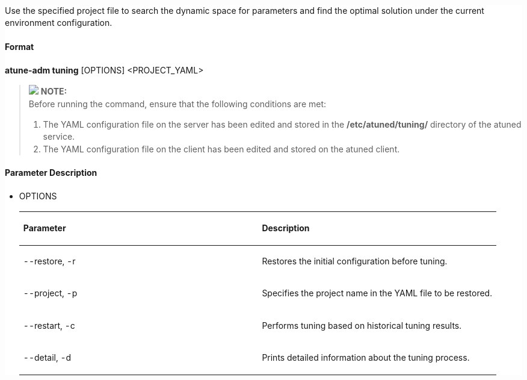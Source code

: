 Use the specified project file to search the dynamic space for parameters and find the optimal solution under the current environment configuration.

#### Format

**atune-adm tuning**  \[OPTIONS\] <PROJECT\_YAML\>

>![](public_sys-resources/icon-note.gif) **NOTE:**   
>Before running the command, ensure that the following conditions are met:  
>1.  The YAML configuration file on the server has been edited and stored in the **/etc/atuned/tuning/** directory of the atuned service.
>2.  The YAML configuration file on the client has been edited and stored on the atuned client.

#### Parameter Description

- OPTIONS

  <table><thead align="left"><tr id="row16801164620446"><th class="cellrowborder" valign="top" width="50%" id="mcps1.1.3.1.1"><p id="p4801046114412"><a name="p4801046114412"></a><a name="p4801046114412"></a>Parameter</p>
  </th>
  <th class="cellrowborder" valign="top" width="50%" id="mcps1.1.3.1.2"><p id="p1280184654418"><a name="p1280184654418"></a><a name="p1280184654418"></a>Description</p>
  </th>
  </tr>
  </thead>
  <tbody><tr id="row080110466442"><td class="cellrowborder" valign="top" width="50%" headers="mcps1.1.3.1.1 "><p id="p108011346154411"><a name="p108011346154411"></a><a name="p108011346154411"></a>--restore, -r</p>
  </td>
  <td class="cellrowborder" valign="top" width="50%" headers="mcps1.1.3.1.2 "><p id="p1980144614414"><a name="p1980144614414"></a><a name="p1980144614414"></a>Restores the initial configuration before tuning.</p>
  </td>
  </tr>
  <tr id="row88018467448"><td class="cellrowborder" valign="top" width="50%" headers="mcps1.1.3.1.1 "><p id="p78011346164417"><a name="p78011346164417"></a><a name="p78011346164417"></a>--project, -p</p>
  </td>
  <td class="cellrowborder" valign="top" width="50%" headers="mcps1.1.3.1.2 "><p id="p10802114624412"><a name="p10802114624412"></a><a name="p10802114624412"></a>Specifies the project name in the YAML file to be restored.</p>
  </td>
  </tr>
  <tr id="row88018467448"><td class="cellrowborder" valign="top" width="50%" headers="mcps1.1.3.1.1 "><p id="p78011346164417"><a name="p78011346164417"></a><a name="p78011346164417"></a>--restart, -c</p>
  </td>
<td class="cellrowborder" valign="top" width="50%" headers="mcps1.1.3.1.2 "><p id="p10802114624412"><a name="p10802114624412"></a><a name="p10802114624412"></a>Performs tuning based on historical tuning results.</p>
  </td>
  </tr>
  <tr id="row88018467448"><td class="cellrowborder" valign="top" width="50%" headers="mcps1.1.3.1.1 "><p id="p78011346164417"><a name="p78011346164417"></a><a name="p78011346164417"></a>--detail, -d</p>
  </td>
  <td class="cellrowborder" valign="top" width="50%" headers="mcps1.1.3.1.2 "><p id="p10802114624412"><a name="p10802114624412"></a><a name="p10802114624412"></a>Prints detailed information about the tuning process.</p>
  </td>
  </tr>
  </tbody>
  </table>
  